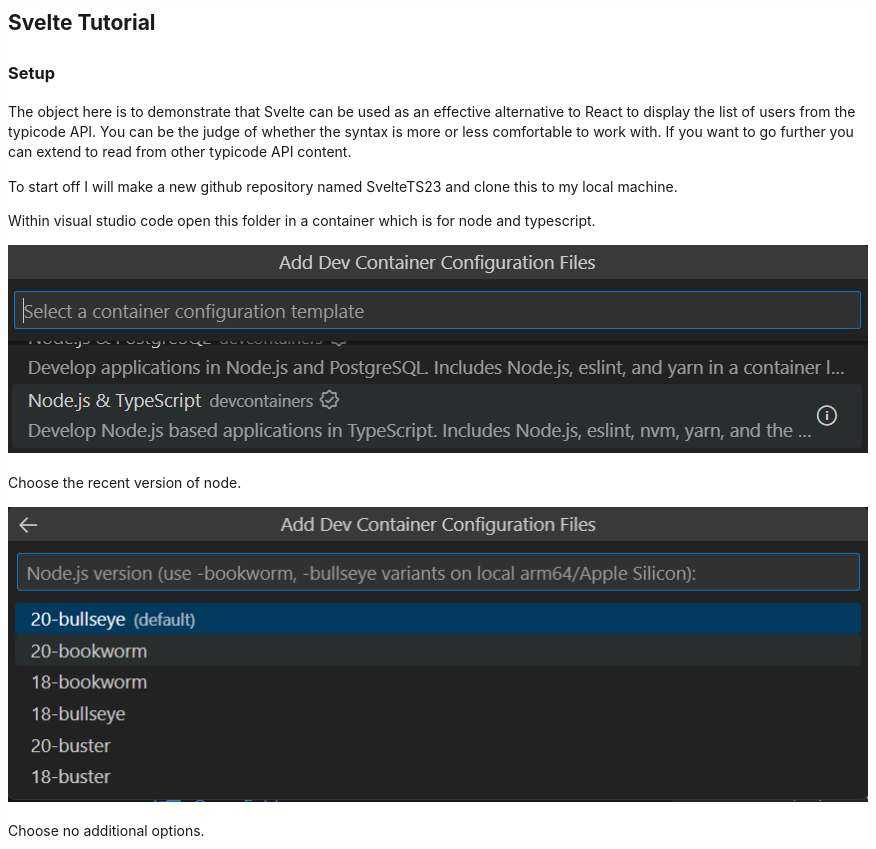 ## Svelte Tutorial

### Setup

The object here is to demonstrate that Svelte can be used as an effective alternative to React to display the list of users from the typicode API.  You can be the judge of whether the syntax is more or less comfortable to work with.  If you want to go further you can extend to read from other typicode API content.

To start off I will make a new github repository named SvelteTS23 and clone this to my local machine.

Within visual studio code open this folder in a container which is for node and typescript.

![container type](/src/assets/page2/images/containerType.png)

Choose the recent version of node.

![bullseye](/src/assets/page2/images/bullseye.png)

Choose no additional options.
